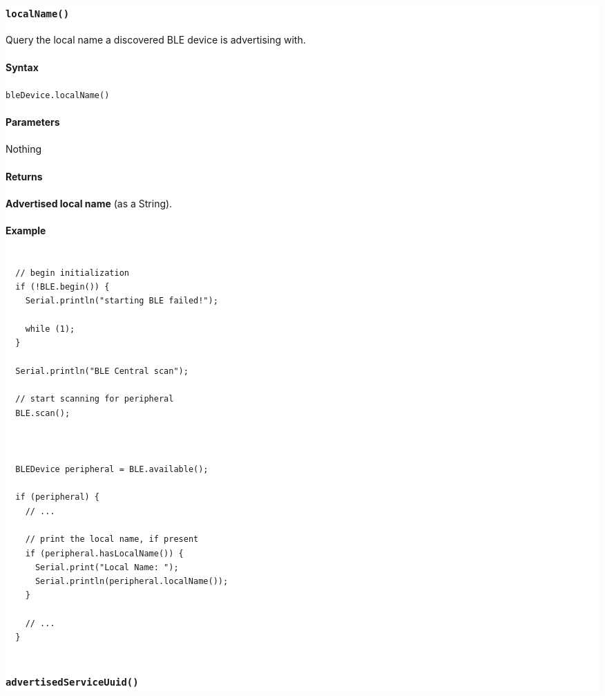 ### `localName()`

Query the local name a discovered BLE device is advertising with.

#### Syntax

```
bleDevice.localName()

```

#### Parameters

Nothing

#### Returns
**Advertised local name** (as a String).

#### Example

```arduino

  // begin initialization
  if (!BLE.begin()) {
    Serial.println("starting BLE failed!");

    while (1);
  }

  Serial.println("BLE Central scan");

  // start scanning for peripheral
  BLE.scan();

  

  BLEDevice peripheral = BLE.available();

  if (peripheral) {
    // ...

    // print the local name, if present
    if (peripheral.hasLocalName()) {
      Serial.print("Local Name: ");
      Serial.println(peripheral.localName());
    }

    // ...
  }


```

### `advertisedServiceUuid()`
